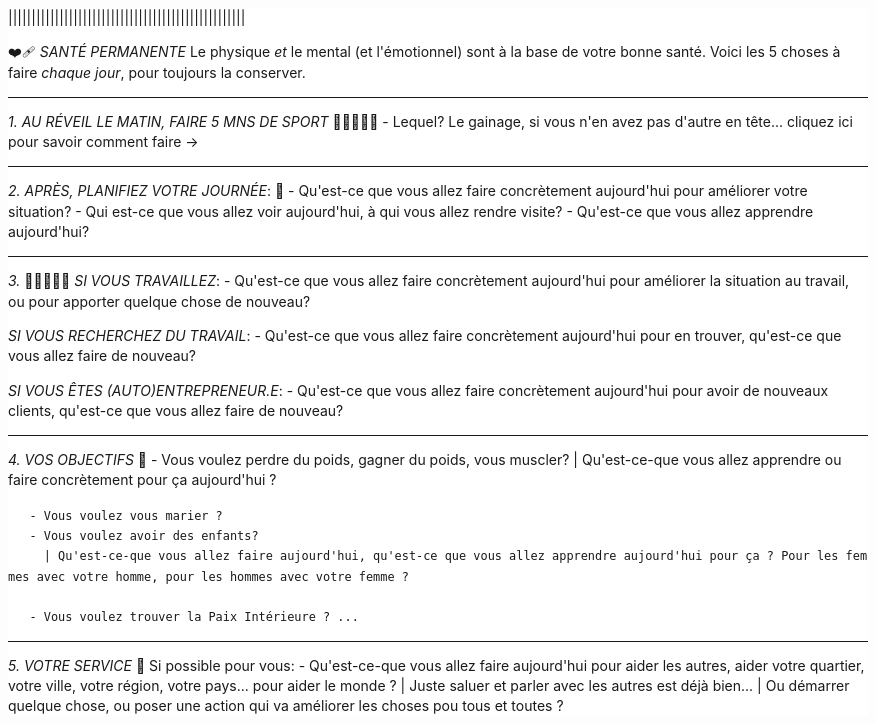 


|||||||||||||||||||||||||||||||||||||||||||||||||||

❤️‍🩹 *SANTÉ PERMANENTE*
Le physique *et* le mental (et l'émotionnel) sont à la base de votre bonne santé.
Voici les 5 choses à faire *chaque jour*, pour toujours la conserver.


__________________
*1.* *AU RÉVEIL LE MATIN, FAIRE 5 MNS DE SPORT* 🏃🏽‍♀️🏃🏽
       - Lequel? Le gainage, si vous n'en avez pas d'autre en tête... cliquez ici pour savoir comment faire → _<Gainage>_



__________________
*2.* *APRÈS, PLANIFIEZ VOTRE JOURNÉE*: 📆
       - Qu'est-ce que vous allez faire concrètement aujourd'hui pour améliorer votre situation?
       - Qui est-ce que vous allez voir aujourd'hui, à qui vous allez rendre visite?
       - Qu'est-ce que vous allez apprendre aujourd'hui?


__________________
*3.* 👷🏽‍♀️👷🏽
*SI VOUS TRAVAILLEZ*:
       - Qu'est-ce que vous allez faire concrètement aujourd'hui pour améliorer la situation au travail, ou pour apporter quelque chose de nouveau?

*SI VOUS RECHERCHEZ DU TRAVAIL*:
       - Qu'est-ce que vous allez faire concrètement aujourd'hui pour en trouver, qu'est-ce que vous allez faire de nouveau?

*SI VOUS ÊTES (AUTO)ENTREPRENEUR.E*:
       - Qu'est-ce que vous allez faire concrètement aujourd'hui pour avoir de nouveaux clients, qu'est-ce que vous allez faire de nouveau?


__________________
*4.* *VOS OBJECTIFS* 🎯
       - Vous voulez perdre du poids, gagner du poids, vous muscler?
          | Qu'est-ce-que vous allez apprendre ou faire concrètement pour ça aujourd'hui ?

       - Vous voulez vous marier ?
       - Vous voulez avoir des enfants?
         | Qu'est-ce-que vous allez faire aujourd'hui, qu'est-ce que vous allez apprendre aujourd'hui pour ça ? Pour les femmes avec votre homme, pour les hommes avec votre femme ?

       - Vous voulez trouver la Paix Intérieure ? ...


__________________
*5.* *VOTRE SERVICE* 🪽
       Si possible pour vous:
       - Qu'est-ce-que vous allez faire aujourd'hui pour aider les autres, aider votre quartier, votre ville, votre région, votre pays... pour aider le monde ? 
         | Juste saluer et parler avec les autres est déjà bien...
         | Ou démarrer quelque chose, ou poser une action qui va améliorer les choses pou tous et toutes ?
